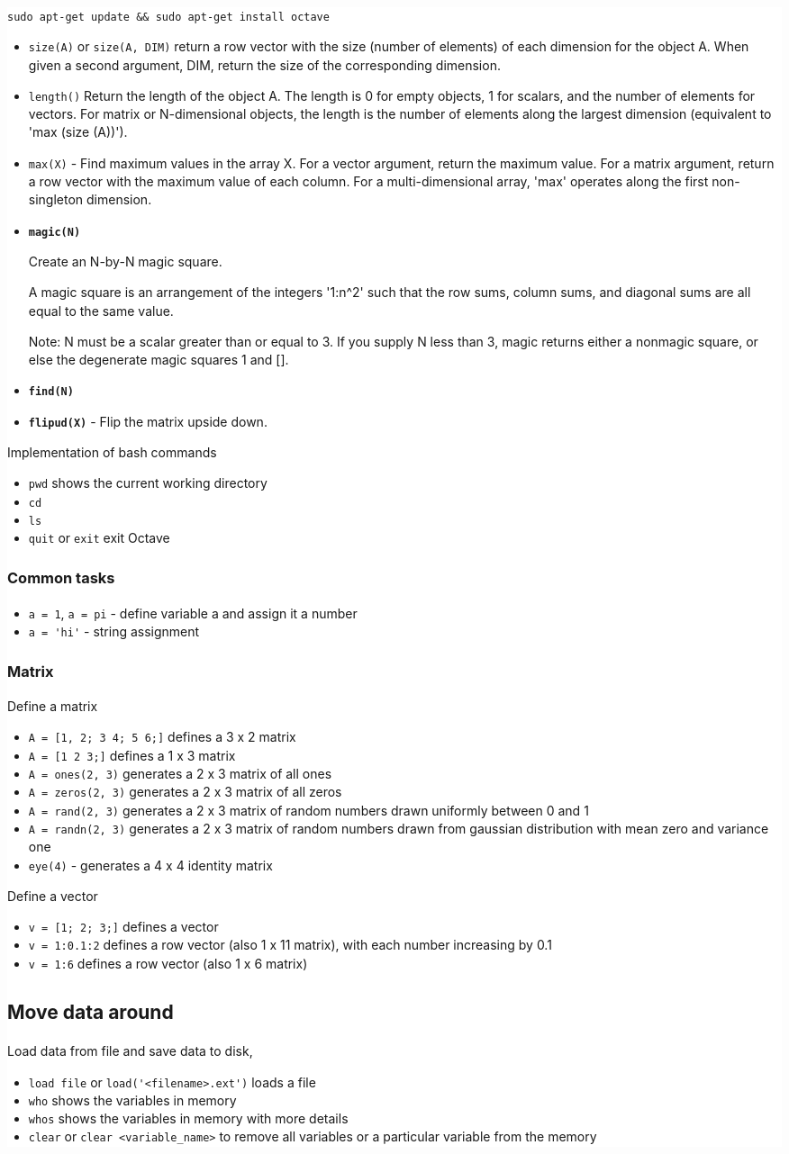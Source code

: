 ```sudo apt-get update && sudo apt-get install octave```
- `size(A)` or `size(A, DIM)` return a row vector with the size (number of elements) of each dimension for the object A. When given a second argument, DIM, return the size of the corresponding dimension.
- `length()` Return the length of the object A. The length is 0 for empty objects, 1 for scalars, and the number of elements for vectors.  For matrix or N-dimensional objects, the length is the number of elements along the largest dimension (equivalent to 'max (size (A))').
- `max(X)` - Find maximum values in the array X. For a vector argument, return the maximum value.  For a matrix argument, return a row vector with the maximum value of each column.  For a multi-dimensional array, 'max' operates along the first non-singleton dimension.
- **`magic(N)`**

    Create an N-by-N magic square.

    A magic square is an arrangement of the integers '1:n^2' such that
    the row sums, column sums, and diagonal sums are all equal to the
    same value.

    Note: N must be a scalar greater than or equal to 3.  If you supply
    N less than 3, magic returns either a nonmagic square, or else the
    degenerate magic squares 1 and [].
- **`find(N)`**
- **`flipud(X)`** - Flip the matrix upside down.

Implementation of bash commands

- `pwd` shows the current working directory
- `cd`
- `ls`
- `quit` or `exit` exit Octave

### Common tasks

- `a = 1`, `a = pi` - define variable a and assign it a number
- `a = 'hi'` - string assignment

### Matrix

Define a matrix

- `A = [1, 2; 3 4; 5 6;]` defines a 3 x 2 matrix
- `A = [1 2 3;]` defines a 1 x 3 matrix
- `A = ones(2, 3)` generates a 2 x 3 matrix of all ones
- `A = zeros(2, 3)` generates a 2 x 3 matrix of all zeros
- `A = rand(2, 3)` generates a 2 x 3 matrix of random numbers drawn uniformly between 0 and 1
- `A = randn(2, 3)` generates a 2 x 3 matrix of random numbers drawn from gaussian distribution with mean zero and variance one
- `eye(4)` - generates a 4 x 4 identity matrix

Define a vector

- `v = [1; 2; 3;]` defines a vector
- `v = 1:0.1:2` defines a row vector (also 1 x 11 matrix), with each number increasing by 0.1
- `v = 1:6` defines a row vector (also 1 x 6 matrix)

## Move data around

Load data from file and save data to disk,

- `load file` or `load('<filename>.ext')` loads a file
- `who` shows the variables in memory
- `whos` shows the variables in memory with more details
- `clear` or `clear <variable_name>` to remove all variables or a particular variable from the memory
```